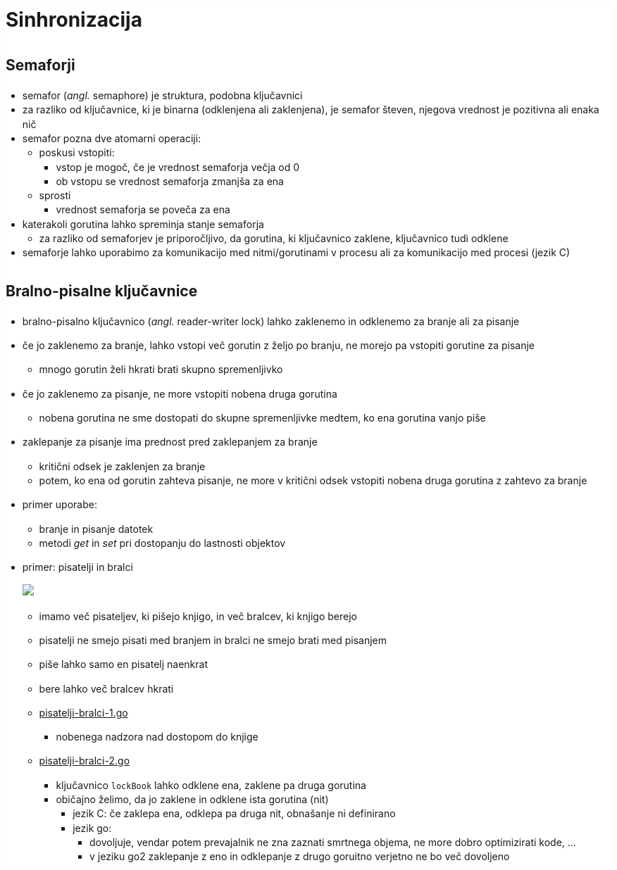 # Sinhronizacija

## Semaforji

- semafor (*angl.* semaphore) je struktura, podobna ključavnici
- za razliko od ključavnice, ki je binarna (odklenjena ali zaklenjena), je semafor števen, njegova vrednost je pozitivna ali enaka nič
- semafor pozna dve atomarni operaciji:
    - poskusi vstopiti: 
        - vstop je mogoč, če je vrednost semaforja večja od 0
        - ob vstopu se vrednost semaforja zmanjša za ena  
    - sprosti
        - vrednost semaforja se poveča za ena
- katerakoli gorutina lahko spreminja stanje semaforja
    - za razliko od semaforjev je priporočljivo, da gorutina, ki ključavnico zaklene, ključavnico tudi odklene
- semaforje lahko uporabimo za komunikacijo med nitmi/gorutinami v procesu ali za komunikacijo med procesi (jezik C)

## Bralno-pisalne ključavnice
- bralno-pisalno ključavnico (*angl.* reader-writer lock) lahko zaklenemo in odklenemo za branje ali za pisanje
- če jo zaklenemo za branje, lahko vstopi več gorutin z željo po branju, ne morejo pa vstopiti gorutine za pisanje
    - mnogo gorutin želi hkrati brati skupno spremenljivko
- če jo zaklenemo za pisanje, ne more vstopiti nobena druga gorutina
    - nobena gorutina ne sme dostopati do skupne spremenljivke medtem, ko ena gorutina vanjo piše
- zaklepanje za pisanje ima prednost pred zaklepanjem za branje
    - kritični odsek je zaklenjen za branje
    - potem, ko ena od gorutin zahteva pisanje, ne more v kritični odsek vstopiti nobena druga gorutina z zahtevo za branje
- primer uporabe: 
    - branje in pisanje datotek
    - metodi *get* in *set* pri dostopanju do lastnosti objektov

- primer: pisatelji in bralci

    <img src="slike/pisatelji-bralci.png" width="60%" />

    - imamo več pisateljev, ki pišejo knjigo, in več bralcev, ki knjigo berejo
    - pisatelji ne smejo pisati med branjem in bralci ne smejo brati med pisanjem
    - piše lahko samo en pisatelj naenkrat
    - bere lahko več bralcev hkrati

    - [pisatelji-bralci-1.go](koda/pisatelji-bralci-1.go)
        - nobenega nadzora nad dostopom do knjige

    - [pisatelji-bralci-2.go](koda/pisatelji-bralci-2.go)
        - ključavnico `lockBook` lahko odklene ena, zaklene pa druga gorutina
        - običajno želimo, da jo zaklene in odklene ista gorutina (nit)
            - jezik C: če zaklepa ena, odklepa pa druga nit, obnašanje ni definirano
            - jezik go: 
                - dovoljuje, vendar potem prevajalnik ne zna zaznati smrtnega objema, ne more dobro optimizirati kode, ...
                - v jeziku go2 zaklepanje z eno in odklepanje z drugo goruitno verjetno ne bo več dovoljeno
